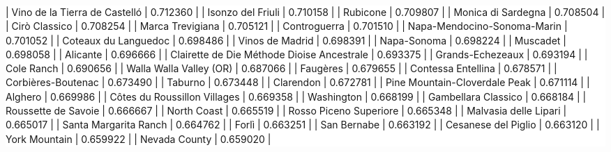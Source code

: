 | Vino de la Tierra de Castelló | 0.712360 |
| Isonzo del Friuli | 0.710158 |
| Rubicone | 0.709807 |
| Monica di Sardegna | 0.708504 |
| Cirò Classico | 0.708254 |
| Marca Trevigiana | 0.705121 |
| Controguerra | 0.701510 |
| Napa-Mendocino-Sonoma-Marin | 0.701052 |
| Coteaux du Languedoc | 0.698486 |
| Vinos de Madrid | 0.698391 |
| Napa-Sonoma | 0.698224 |
| Muscadet | 0.698058 |
| Alicante | 0.696666 |
| Clairette de Die Méthode Dioise Ancestrale | 0.693375 |
| Grands-Echezeaux | 0.693194 |
| Cole Ranch | 0.690656 |
| Walla Walla Valley (OR) | 0.687066 |
| Faugères | 0.679655 |
| Contessa Entellina | 0.678571 |
| Corbières-Boutenac | 0.673490 |
| Taburno | 0.673448 |
| Clarendon | 0.672781 |
| Pine Mountain-Cloverdale Peak | 0.671114 |
| Alghero | 0.669986 |
| Côtes du Roussillon Villages | 0.669358 |
| Washington | 0.668199 |
| Gambellara Classico | 0.668184 |
| Roussette de Savoie | 0.666667 |
| North Coast | 0.665519 |
| Rosso Piceno Superiore | 0.665348 |
| Malvasia delle Lipari | 0.665017 |
| Santa Margarita Ranch | 0.664762 |
| Forlì | 0.663251 |
| San Bernabe | 0.663192 |
| Cesanese del Piglio | 0.663120 |
| York Mountain | 0.659922 |
| Nevada County | 0.659020 |